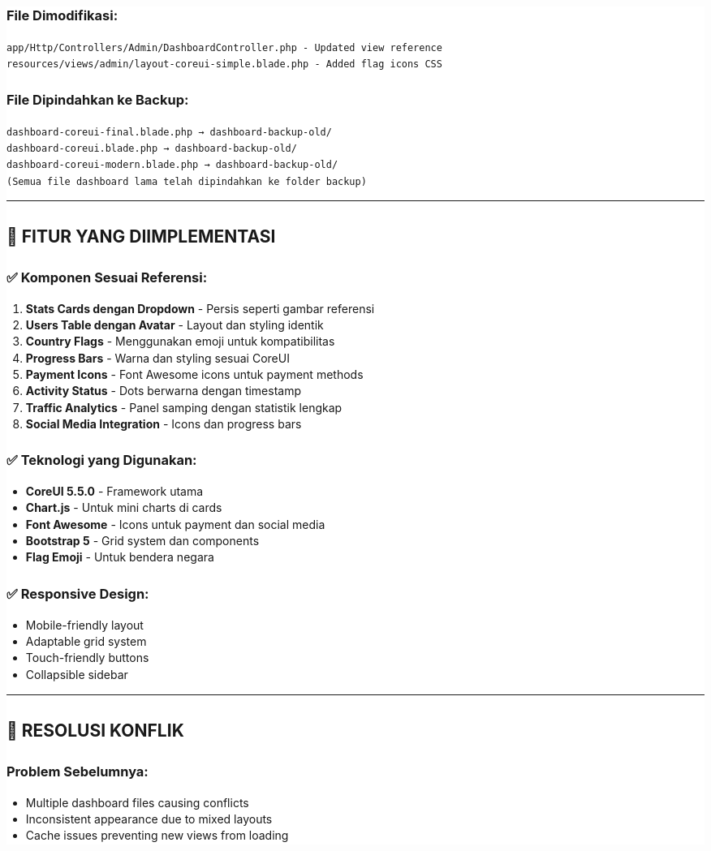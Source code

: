 ### **File Dimodifikasi:**
```
app/Http/Controllers/Admin/DashboardController.php - Updated view reference
resources/views/admin/layout-coreui-simple.blade.php - Added flag icons CSS
```

### **File Dipindahkan ke Backup:**
```
dashboard-coreui-final.blade.php → dashboard-backup-old/
dashboard-coreui.blade.php → dashboard-backup-old/
dashboard-coreui-modern.blade.php → dashboard-backup-old/
(Semua file dashboard lama telah dipindahkan ke folder backup)
```

---

## 🎯 FITUR YANG DIIMPLEMENTASI

### **✅ Komponen Sesuai Referensi:**
1. **Stats Cards dengan Dropdown** - Persis seperti gambar referensi
2. **Users Table dengan Avatar** - Layout dan styling identik
3. **Country Flags** - Menggunakan emoji untuk kompatibilitas
4. **Progress Bars** - Warna dan styling sesuai CoreUI
5. **Payment Icons** - Font Awesome icons untuk payment methods
6. **Activity Status** - Dots berwarna dengan timestamp
7. **Traffic Analytics** - Panel samping dengan statistik lengkap
8. **Social Media Integration** - Icons dan progress bars

### **✅ Teknologi yang Digunakan:**
- **CoreUI 5.5.0** - Framework utama
- **Chart.js** - Untuk mini charts di cards
- **Font Awesome** - Icons untuk payment dan social media
- **Bootstrap 5** - Grid system dan components
- **Flag Emoji** - Untuk bendera negara

### **✅ Responsive Design:**
- Mobile-friendly layout
- Adaptable grid system
- Touch-friendly buttons
- Collapsible sidebar

---

## 🚀 RESOLUSI KONFLIK

### **Problem Sebelumnya:**
- Multiple dashboard files causing conflicts
- Inconsistent appearance due to mixed layouts
- Cache issues preventing new views from loading
